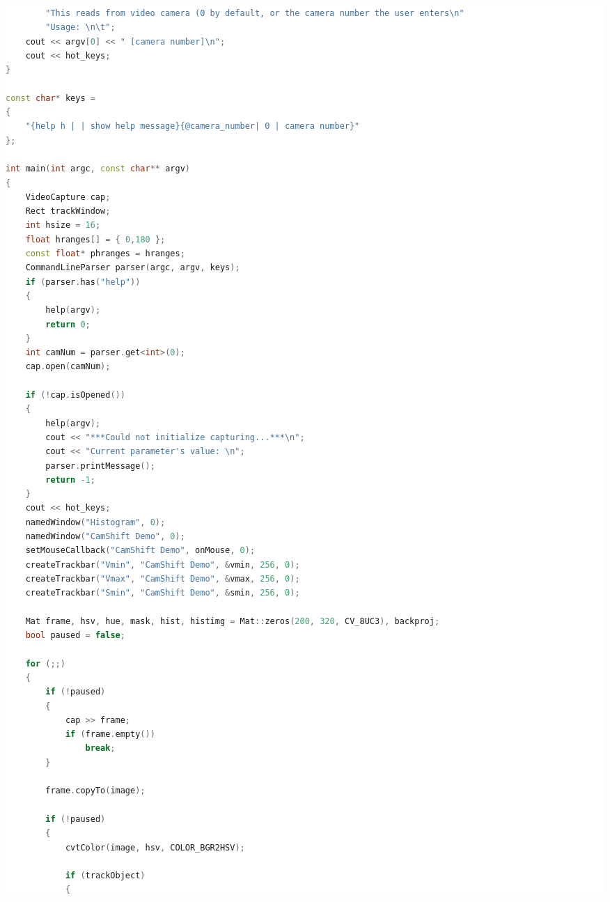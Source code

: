 ```cpp
        "This reads from video camera (0 by default, or the camera number the user enters\n"
        "Usage: \n\t";
    cout << argv[0] << " [camera number]\n";
    cout << hot_keys;
}

const char* keys =
{
    "{help h | | show help message}{@camera_number| 0 | camera number}"
};

int main(int argc, const char** argv)
{
    VideoCapture cap;
    Rect trackWindow;
    int hsize = 16;
    float hranges[] = { 0,180 };
    const float* phranges = hranges;
    CommandLineParser parser(argc, argv, keys);
    if (parser.has("help"))
    {
        help(argv);
        return 0;
    }
    int camNum = parser.get<int>(0);
    cap.open(camNum);

    if (!cap.isOpened())
    {
        help(argv);
        cout << "***Could not initialize capturing...***\n";
        cout << "Current parameter's value: \n";
        parser.printMessage();
        return -1;
    }
    cout << hot_keys;
    namedWindow("Histogram", 0);
    namedWindow("CamShift Demo", 0);
    setMouseCallback("CamShift Demo", onMouse, 0);
    createTrackbar("Vmin", "CamShift Demo", &vmin, 256, 0);
    createTrackbar("Vmax", "CamShift Demo", &vmax, 256, 0);
    createTrackbar("Smin", "CamShift Demo", &smin, 256, 0);

    Mat frame, hsv, hue, mask, hist, histimg = Mat::zeros(200, 320, CV_8UC3), backproj;
    bool paused = false;

    for (;;)
    {
        if (!paused)
        {
            cap >> frame;
            if (frame.empty())
                break;
        }

        frame.copyTo(image);

        if (!paused)
        {
            cvtColor(image, hsv, COLOR_BGR2HSV);

            if (trackObject)
            {
```